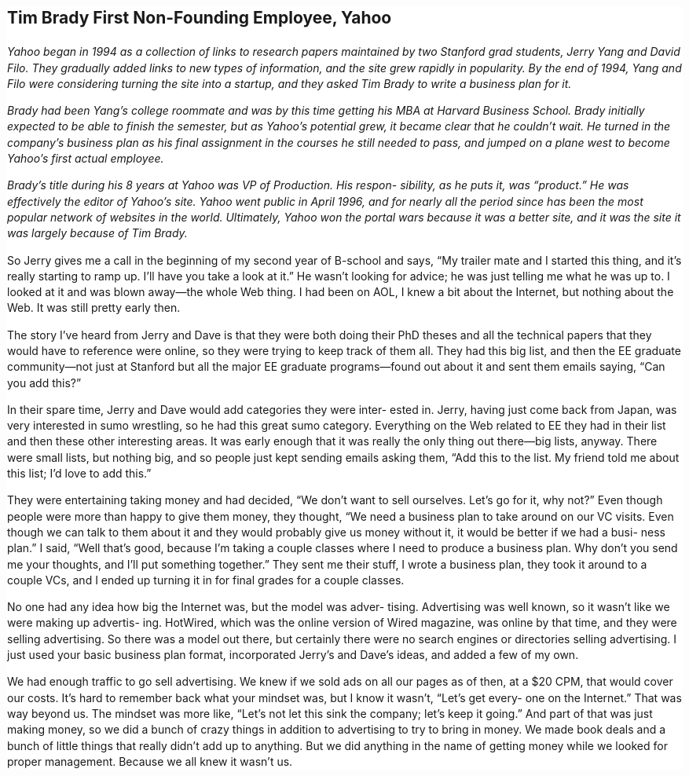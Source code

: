 ## Tim Brady First Non-Founding Employee, Yahoo

_Yahoo began in 1994 as a collection of links to research papers maintained by two Stanford grad students, Jerry Yang and David Filo. They gradually added links to new types of information, and the site grew rapidly in popularity. By the end of 1994, Yang and Filo were considering turning the site into a startup, and they asked Tim Brady to write a business plan for it._

_Brady had been Yang’s college roommate and was by this time getting his MBA at Harvard Business School. Brady initially expected to be able to finish the semester, but as Yahoo’s potential grew, it became clear that he couldn’t wait. He turned in the company’s business plan as his final assignment in the courses he still needed to pass, and jumped on a plane west to become Yahoo’s first actual employee._

_Brady’s title during his 8 years at Yahoo was VP of Production. His respon- sibility, as he puts it, was “product.” He was effectively the editor of Yahoo’s site. Yahoo went public in April 1996, and for nearly all the period since has been the most popular network of websites in the world. Ultimately, Yahoo won the portal wars because it was a better site, and it was the site it was largely because of Tim Brady._

So Jerry gives me a call in the beginning of my second year of B-school and says, “My trailer mate and I started this thing, and it’s really starting to ramp up. I’ll have you take a look at it.” He wasn’t looking for advice; he was just telling me what he was up to. I looked at it and was blown away—the whole Web thing. I had been on AOL, I knew a bit about the Internet, but nothing about the Web. It was still pretty early then.

The story I’ve heard from Jerry and Dave is that they were both doing their PhD theses and all the technical papers that they would have to reference were online, so they were trying to keep track of them all. They had this big list, and then the EE graduate community—not just at Stanford but all the major EE graduate programs—found out about it and sent them emails saying, “Can you add this?”

In their spare time, Jerry and Dave would add categories they were inter- ested in. Jerry, having just come back from Japan, was very interested in sumo wrestling, so he had this great sumo category. Everything on the Web related to EE they had in their list and then these other interesting areas. It was early enough that it was really the only thing out there—big lists, anyway. There were small lists, but nothing big, and so people just kept sending emails asking them, “Add this to the list. My friend told me about this list; I’d love to add this.”

They were entertaining taking money and had decided, “We don’t want to sell ourselves. Let’s go for it, why not?” Even though people were more than happy to give them money, they thought, “We need a business plan to take around on our VC visits. Even though we can talk to them about it and they would probably give us money without it, it would be better if we had a busi- ness plan.” I said, “Well that’s good, because I’m taking a couple classes where I need to produce a business plan. Why don’t you send me your thoughts, and I’ll put something together.” They sent me their stuff, I wrote a business plan, they took it around to a couple VCs, and I ended up turning it in for final grades for a couple classes.

No one had any idea how big the Internet was, but the model was adver- tising. Advertising was well known, so it wasn’t like we were making up advertis- ing. HotWired, which was the online version of Wired magazine, was online by that time, and they were selling advertising. So there was a model out there, but certainly there were no search engines or directories selling advertising. I just used your basic business plan format, incorporated Jerry’s and Dave’s ideas, and added a few of my own.

We had enough traffic to go sell advertising. We knew if we sold ads on all our pages as of then, at a $20 CPM, that would cover our costs. It’s hard to remember back what your mindset was, but I know it wasn’t, “Let’s get every- one on the Internet.” That was way beyond us. The mindset was more like, “Let’s not let this sink the company; let’s keep it going.” And part of that was just making money, so we did a bunch of crazy things in addition to advertising to try to bring in money. We made book deals and a bunch of little things that really didn’t add up to anything. But we did anything in the name of getting money while we looked for proper management. Because we all knew it wasn’t us.
